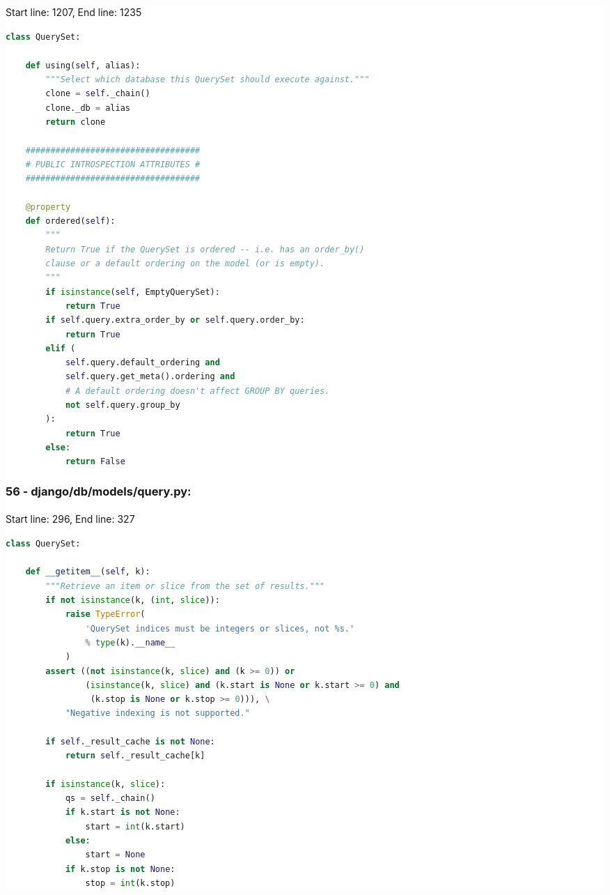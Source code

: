 Start line: 1207, End line: 1235

```python
class QuerySet:

    def using(self, alias):
        """Select which database this QuerySet should execute against."""
        clone = self._chain()
        clone._db = alias
        return clone

    ###################################
    # PUBLIC INTROSPECTION ATTRIBUTES #
    ###################################

    @property
    def ordered(self):
        """
        Return True if the QuerySet is ordered -- i.e. has an order_by()
        clause or a default ordering on the model (or is empty).
        """
        if isinstance(self, EmptyQuerySet):
            return True
        if self.query.extra_order_by or self.query.order_by:
            return True
        elif (
            self.query.default_ordering and
            self.query.get_meta().ordering and
            # A default ordering doesn't affect GROUP BY queries.
            not self.query.group_by
        ):
            return True
        else:
            return False
```
### 56 - django/db/models/query.py:

Start line: 296, End line: 327

```python
class QuerySet:

    def __getitem__(self, k):
        """Retrieve an item or slice from the set of results."""
        if not isinstance(k, (int, slice)):
            raise TypeError(
                'QuerySet indices must be integers or slices, not %s.'
                % type(k).__name__
            )
        assert ((not isinstance(k, slice) and (k >= 0)) or
                (isinstance(k, slice) and (k.start is None or k.start >= 0) and
                 (k.stop is None or k.stop >= 0))), \
            "Negative indexing is not supported."

        if self._result_cache is not None:
            return self._result_cache[k]

        if isinstance(k, slice):
            qs = self._chain()
            if k.start is not None:
                start = int(k.start)
            else:
                start = None
            if k.stop is not None:
                stop = int(k.stop)
```